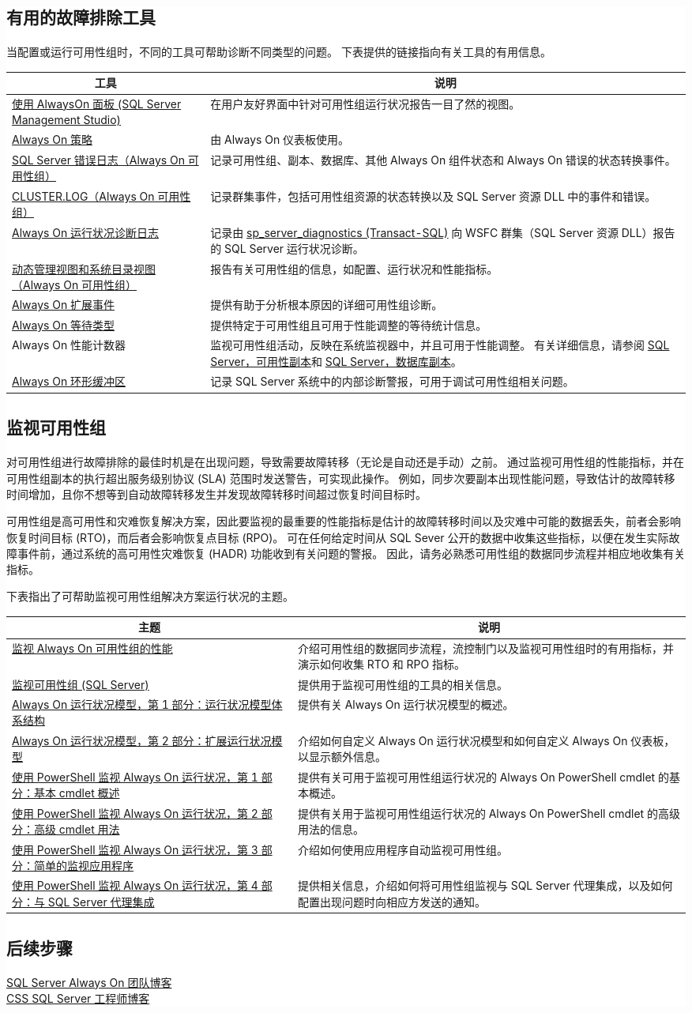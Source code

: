 ##  <a name="useful-tools-for-troubleshooting"></a><a name="BKMK_TOOLS"></a>有用的故障排除工具  
 当配置或运行可用性组时，不同的工具可帮助诊断不同类型的问题。 下表提供的链接指向有关工具的有用信息。  
  
|工具|说明|  
|----------|-----------------|  
|[使用 AlwaysOn 面板 (SQL Server Management Studio)](use-the-always-on-dashboard-sql-server-management-studio.md)|在用户友好界面中针对可用性组运行状况报告一目了然的视图。|  
|[Always On 策略](always-on-policies.md)|由 Always On 仪表板使用。|  
|[SQL Server 错误日志（Always On 可用性组）](sql-server-error-log-always-on-availability-groups.md)|记录可用性组、副本、数据库、其他 Always On 组件状态和 Always On 错误的状态转换事件。|  
|[CLUSTER.LOG（Always On 可用性组）](cluster-log-always-on-availability-groups.md)|记录群集事件，包括可用性组资源的状态转换以及 SQL Server 资源 DLL 中的事件和错误。|  
|[Always On 运行状况诊断日志](always-on-health-diagnostics-log.md)|记录由 [sp_server_diagnostics (Transact-SQL)](~/relational-databases/system-stored-procedures/sp-server-diagnostics-transact-sql.md) 向 WSFC 群集（SQL Server 资源 DLL）报告的 SQL Server 运行状况诊断。|  
|[动态管理视图和系统目录视图（Always On 可用性组）](dynamic-management-views-and-system-catalog-views-always-on-availability-groups.md)|报告有关可用性组的信息，如配置、运行状况和性能指标。|  
|[Always On 扩展事件](always-on-extended-events.md)|提供有助于分析根本原因的详细可用性组诊断。|  
|[Always On 等待类型](always-on-wait-types.md)|提供特定于可用性组且可用于性能调整的等待统计信息。|  
|Always On 性能计数器|监视可用性组活动，反映在系统监视器中，并且可用于性能调整。 有关详细信息，请参阅 [SQL Server，可用性副本](~/relational-databases/performance-monitor/sql-server-availability-replica.md)和 [SQL Server，数据库副本](~/relational-databases/performance-monitor/sql-server-database-replica.md)。|  
|[Always On 环形缓冲区](always-on-ring-buffers.md)|记录 SQL Server 系统中的内部诊断警报，可用于调试可用性组相关问题。|  
  
##  <a name="monitoring-availability-groups"></a><a name="BKMK_MONITOR"></a>监视可用性组  
 对可用性组进行故障排除的最佳时机是在出现问题，导致需要故障转移（无论是自动还是手动）之前。 通过监视可用性组的性能指标，并在可用性组副本的执行超出服务级别协议 (SLA) 范围时发送警告，可实现此操作。 例如，同步次要副本出现性能问题，导致估计的故障转移时间增加，且你不想等到自动故障转移发生并发现故障转移时间超过恢复时间目标时。  
  
 可用性组是高可用性和灾难恢复解决方案，因此要监视的最重要的性能指标是估计的故障转移时间以及灾难中可能的数据丢失，前者会影响恢复时间目标 (RTO)，而后者会影响恢复点目标 (RPO)。 可在任何给定时间从 SQL Sever 公开的数据中收集这些指标，以便在发生实际故障事件前，通过系统的高可用性灾难恢复 (HADR) 功能收到有关问题的警报。 因此，请务必熟悉可用性组的数据同步流程并相应地收集有关指标。  
  
 下表指出了可帮助监视可用性组解决方案运行状况的主题。  
  
|主题|说明|  
|-----------|-----------------|  
|[监视 Always On 可用性组的性能](monitor-performance-for-always-on-availability-groups.md)|介绍可用性组的数据同步流程，流控制门以及监视可用性组时的有用指标，并演示如何收集 RTO 和 RPO 指标。|  
|[监视可用性组 (SQL Server)](monitoring-of-availability-groups-sql-server.md)|提供用于监视可用性组的工具的相关信息。|  
|[Always On 运行状况模型，第 1 部分：运行状况模型体系结构](/archive/blogs/sqlalwayson/the-alwayson-health-model-part-1-health-model-architecture)|提供有关 Always On 运行状况模型的概述。|  
|[Always On 运行状况模型，第 2 部分：扩展运行状况模型](/archive/blogs/sqlalwayson/the-alwayson-health-model-part-2-extending-the-health-model)|介绍如何自定义 Always On 运行状况模型和如何自定义 Always On 仪表板，以显示额外信息。|  
|[使用 PowerShell 监视 Always On 运行状况，第 1 部分：基本 cmdlet 概述](/archive/blogs/sqlalwayson/monitoring-alwayson-health-with-powershell-part-1-basic-cmdlet-overview)|提供有关可用于监视可用性组运行状况的 Always On PowerShell cmdlet 的基本概述。|  
|[使用 PowerShell 监视 Always On 运行状况，第 2 部分：高级 cmdlet 用法](/archive/blogs/sqlalwayson/monitoring-alwayson-health-with-powershell-part-2-advanced-cmdlet-usage)|提供有关用于监视可用性组运行状况的 Always On PowerShell cmdlet 的高级用法的信息。|  
|[使用 PowerShell 监视 Always On 运行状况，第 3 部分：简单的监视应用程序](/archive/blogs/sqlalwayson/monitoring-alwayson-health-with-powershell-part-3-a-simple-monitoring-application)|介绍如何使用应用程序自动监视可用性组。|  
|[使用 PowerShell 监视 Always On 运行状况，第 4 部分：与 SQL Server 代理集成](/archive/blogs/sqlalwayson/monitoring-alwayson-health-with-powershell-part-4-integration-with-sql-server-agent)|提供相关信息，介绍如何将可用性组监视与 SQL Server 代理集成，以及如何配置出现问题时向相应方发送的通知。|  

## <a name="next-steps"></a>后续步骤  
 [SQL Server Always On 团队博客](/archive/blogs/sqlalwayson/)   
 [CSS SQL Server 工程师博客](/archive/blogs/psssql/)  
  
